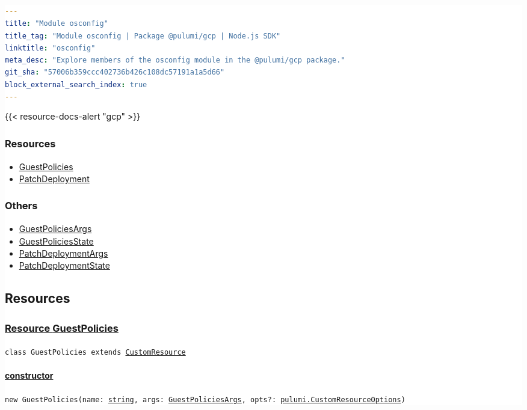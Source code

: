 ```yaml
---
title: "Module osconfig"
title_tag: "Module osconfig | Package @pulumi/gcp | Node.js SDK"
linktitle: "osconfig"
meta_desc: "Explore members of the osconfig module in the @pulumi/gcp package."
git_sha: "57006b359ccc402736b426c108dc57191a1a5d66"
block_external_search_index: true
---
```





{{< resource-docs-alert "gcp" >}}




<h3>Resources</h3>
<ul class="api">
    <li><a href="#GuestPolicies"><span class="symbol resource"></span>GuestPolicies</a></li>
    <li><a href="#PatchDeployment"><span class="symbol resource"></span>PatchDeployment</a></li>
</ul>


<h3>Others</h3>
<ul class="api">
    <li><a href="#GuestPoliciesArgs"><span class="symbol api"></span>GuestPoliciesArgs</a></li>
    <li><a href="#GuestPoliciesState"><span class="symbol api"></span>GuestPoliciesState</a></li>
    <li><a href="#PatchDeploymentArgs"><span class="symbol api"></span>PatchDeploymentArgs</a></li>
    <li><a href="#PatchDeploymentState"><span class="symbol api"></span>PatchDeploymentState</a></li>
</ul>


<h2 id="resources">Resources</h2>
<h3 class="pdoc-module-header" id="GuestPolicies" data-link-title="GuestPolicies">
    <a href="https://github.com/pulumi/pulumi-gcp/blob/57006b359ccc402736b426c108dc57191a1a5d66/sdk/nodejs/osconfig/guestPolicies.ts#L9">
        Resource <strong>GuestPolicies</strong>
    </a>
</h3>

<pre class="highlight"><code><span class='kr'>class</span> <span class='nx'>GuestPolicies</span> <span class='kr'>extends</span> <a href='/docs/reference/pkg/nodejs/pulumi/pulumi/#CustomResource'>CustomResource</a></code></pre>
<h4 class="pdoc-member-header" id="GuestPolicies-constructor">
<a class="pdoc-child-name" href="https://github.com/pulumi/pulumi-gcp/blob/57006b359ccc402736b426c108dc57191a1a5d66/sdk/nodejs/osconfig/guestPolicies.ts#L99"> <b>constructor</b></a>
</h4>


<pre class="highlight"><code><span class='kd'></span><span class='kd'>new</span> GuestPolicies(name: <span class='kd'><a href='https://developer.mozilla.org/en-US/docs/Web/JavaScript/Reference/Global_Objects/String'>string</a></span>, args: <a href='#GuestPoliciesArgs'>GuestPoliciesArgs</a>, opts?: <a href='/docs/reference/pkg/nodejs/pulumi/pulumi/#CustomResourceOptions'>pulumi.CustomResourceOptions</a>)</code></pre>

